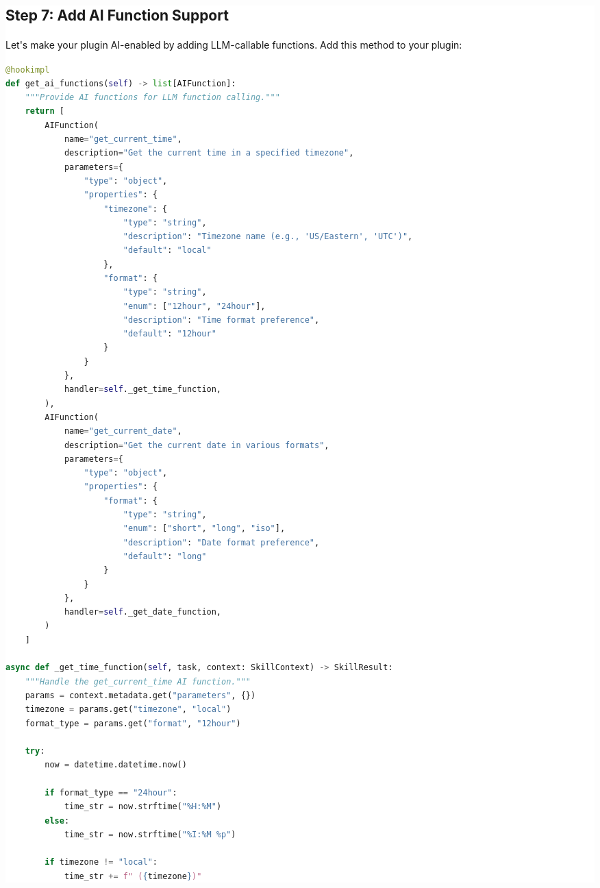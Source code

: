 ## Step 7: Add AI Function Support

Let's make your plugin AI-enabled by adding LLM-callable functions. Add this method to your plugin:

```python
@hookimpl
def get_ai_functions(self) -> list[AIFunction]:
    """Provide AI functions for LLM function calling."""
    return [
        AIFunction(
            name="get_current_time",
            description="Get the current time in a specified timezone",
            parameters={
                "type": "object",
                "properties": {
                    "timezone": {
                        "type": "string",
                        "description": "Timezone name (e.g., 'US/Eastern', 'UTC')",
                        "default": "local"
                    },
                    "format": {
                        "type": "string",
                        "enum": ["12hour", "24hour"],
                        "description": "Time format preference",
                        "default": "12hour"
                    }
                }
            },
            handler=self._get_time_function,
        ),
        AIFunction(
            name="get_current_date",
            description="Get the current date in various formats",
            parameters={
                "type": "object",
                "properties": {
                    "format": {
                        "type": "string",
                        "enum": ["short", "long", "iso"],
                        "description": "Date format preference",
                        "default": "long"
                    }
                }
            },
            handler=self._get_date_function,
        )
    ]

async def _get_time_function(self, task, context: SkillContext) -> SkillResult:
    """Handle the get_current_time AI function."""
    params = context.metadata.get("parameters", {})
    timezone = params.get("timezone", "local")
    format_type = params.get("format", "12hour")

    try:
        now = datetime.datetime.now()

        if format_type == "24hour":
            time_str = now.strftime("%H:%M")
        else:
            time_str = now.strftime("%I:%M %p")

        if timezone != "local":
            time_str += f" ({timezone})"
```
